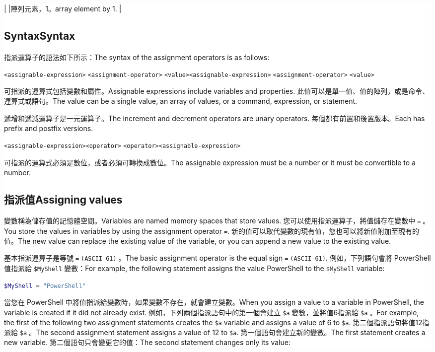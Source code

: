 |        |<span data-ttu-id="c8676-125">陣列元素，1。</span><span class="sxs-lookup"><span data-stu-id="c8676-125">array element by 1.</span></span>                                          |

## <a name="syntax"></a><span data-ttu-id="c8676-126">Syntax</span><span class="sxs-lookup"><span data-stu-id="c8676-126">Syntax</span></span>

<span data-ttu-id="c8676-127">指派運算子的語法如下所示：</span><span class="sxs-lookup"><span data-stu-id="c8676-127">The syntax of the assignment operators is as follows:</span></span>

<span data-ttu-id="c8676-128">`<assignable-expression>` `<assignment-operator>` `<value>`</span><span class="sxs-lookup"><span data-stu-id="c8676-128">`<assignable-expression>` `<assignment-operator>` `<value>`</span></span>

<span data-ttu-id="c8676-129">可指派的運算式包括變數和屬性。</span><span class="sxs-lookup"><span data-stu-id="c8676-129">Assignable expressions include variables and properties.</span></span> <span data-ttu-id="c8676-130">此值可以是單一值、值的陣列，或是命令、運算式或語句。</span><span class="sxs-lookup"><span data-stu-id="c8676-130">The value can be a single value, an array of values, or a command, expression, or statement.</span></span>

<span data-ttu-id="c8676-131">遞增和遞減運算子是一元運算子。</span><span class="sxs-lookup"><span data-stu-id="c8676-131">The increment and decrement operators are unary operators.</span></span> <span data-ttu-id="c8676-132">每個都有前置和後置版本。</span><span class="sxs-lookup"><span data-stu-id="c8676-132">Each has prefix and postfix versions.</span></span>

`<assignable-expression><operator>`
`<operator><assignable-expression>`

<span data-ttu-id="c8676-133">可指派的運算式必須是數位，或者必須可轉換成數位。</span><span class="sxs-lookup"><span data-stu-id="c8676-133">The assignable expression must be a number or it must be convertible to a number.</span></span>

## <a name="assigning-values"></a><span data-ttu-id="c8676-134">指派值</span><span class="sxs-lookup"><span data-stu-id="c8676-134">Assigning values</span></span>

<span data-ttu-id="c8676-135">變數稱為儲存值的記憶體空間。</span><span class="sxs-lookup"><span data-stu-id="c8676-135">Variables are named memory spaces that store values.</span></span> <span data-ttu-id="c8676-136">您可以使用指派運算子，將值儲存在變數中 `=` 。</span><span class="sxs-lookup"><span data-stu-id="c8676-136">You store the values in variables by using the assignment operator `=`.</span></span> <span data-ttu-id="c8676-137">新的值可以取代變數的現有值，您也可以將新值附加至現有的值。</span><span class="sxs-lookup"><span data-stu-id="c8676-137">The new value can replace the existing value of the variable, or you can append a new value to the existing value.</span></span>

<span data-ttu-id="c8676-138">基本指派運算子是等號 `=` `(ASCII 61)` 。</span><span class="sxs-lookup"><span data-stu-id="c8676-138">The basic assignment operator is the equal sign `=` `(ASCII 61)`.</span></span> <span data-ttu-id="c8676-139">例如，下列語句會將 PowerShell 值指派給 `$MyShell` 變數：</span><span class="sxs-lookup"><span data-stu-id="c8676-139">For example, the following statement assigns the value PowerShell to the `$MyShell` variable:</span></span>

```powershell
$MyShell = "PowerShell"
```

<span data-ttu-id="c8676-140">當您在 PowerShell 中將值指派給變數時，如果變數不存在，就會建立變數。</span><span class="sxs-lookup"><span data-stu-id="c8676-140">When you assign a value to a variable in PowerShell, the variable is created if it did not already exist.</span></span> <span data-ttu-id="c8676-141">例如，下列兩個指派語句中的第一個會建立 `$a` 變數，並將值6指派給 `$a` 。</span><span class="sxs-lookup"><span data-stu-id="c8676-141">For example, the first of the following two assignment statements creates the `$a` variable and assigns a value of 6 to `$a`.</span></span> <span data-ttu-id="c8676-142">第二個指派語句將值12指派給 `$a` 。</span><span class="sxs-lookup"><span data-stu-id="c8676-142">The second assignment statement assigns a value of 12 to `$a`.</span></span> <span data-ttu-id="c8676-143">第一個語句會建立新的變數。</span><span class="sxs-lookup"><span data-stu-id="c8676-143">The first statement creates a new variable.</span></span> <span data-ttu-id="c8676-144">第二個語句只會變更它的值：</span><span class="sxs-lookup"><span data-stu-id="c8676-144">The second statement changes only its value:</span></span>
